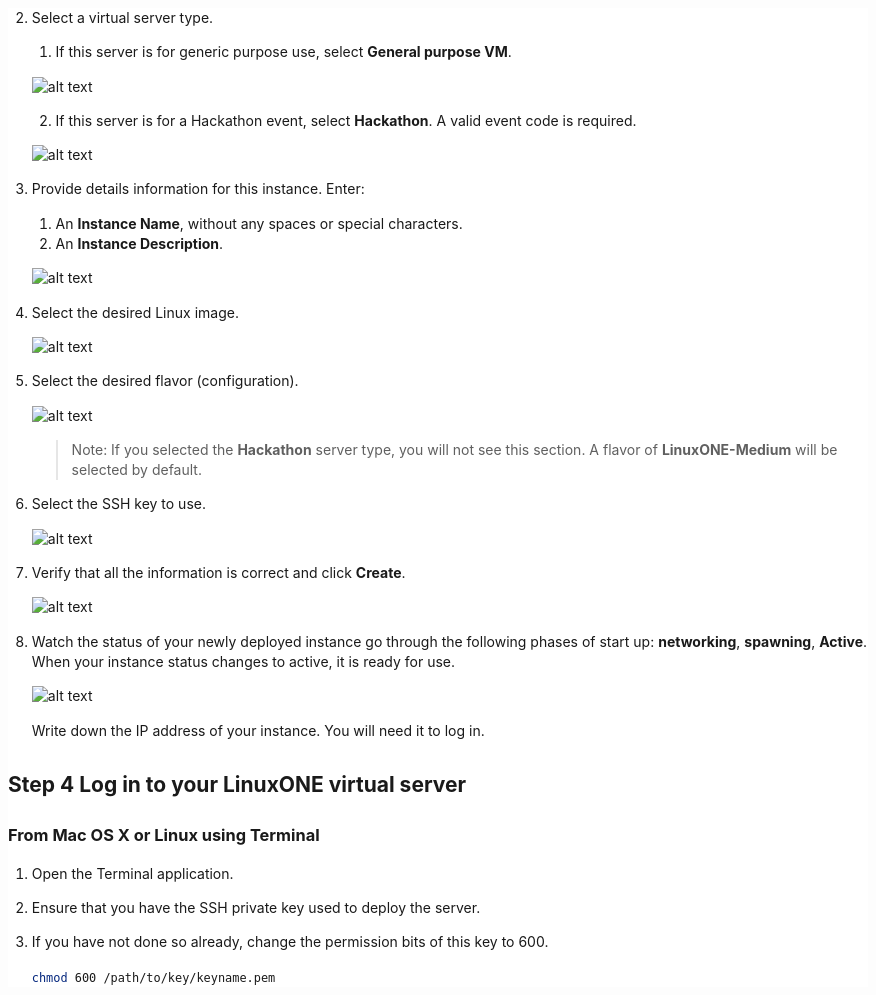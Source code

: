 2) Select a virtual server type.

    1. If this server is for generic purpose use, select **General purpose VM**.

   ![alt text](images-server/create-server-type-general.png "Create server type General purpose")

   2. If this server is for a Hackathon event, select **Hackathon**.  A valid event code is required.

   ![alt text](images-server/create-server-type-hackathon.png "Create server type Hackathon")

3) Provide details information for this instance.  Enter:

    1. An **Instance Name**, without any spaces or special characters.
    2. An **Instance Description**.

   ![alt text](images-server/create-server-instance-details.png "Create server details")

4) Select the desired Linux image.

   ![alt text](images-server/create-server-image.png "Create server image")

5) Select the desired flavor (configuration).

   ![alt text](images-server/create-server-flavor.png "Create server flavor")

   >Note: If you selected the **Hackathon** server type, you will not see this section. A flavor of **LinuxONE-Medium** will be selected by default.

6) Select the SSH key to use.

   ![alt text](images-server/create-server-select-key.png "Create server SSH key")

7) Verify that all the information is correct and click **Create**.

   ![alt text](images-server/create-server-submit.png "Create server submit")

8) Watch the status of your newly deployed instance go through the following phases of start up:  **networking**, **spawning**,  **Active**.  When your instance status changes to active, it is ready for use.

   ![alt text](images-server/create-server-status.png "Create server status")

   Write down the IP address of your instance. You will need it to log in.

## Step 4 Log in to your LinuxONE virtual server

### From Mac OS X or Linux using Terminal

1) Open the Terminal application.
2) Ensure that you have the SSH private key used to deploy the server.
3) If you have not done so already, change the permission bits of this key to 600.

   ```sh
   chmod 600 /path/to/key/keyname.pem
   ```
